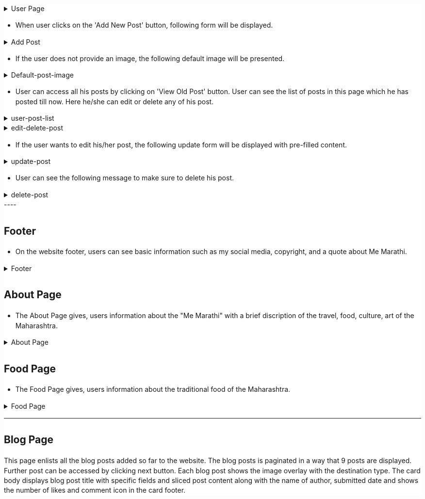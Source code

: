 <details><summary>User Page</summary></details>

* When user clicks on the 'Add New Post' button, following form will be displayed.

<details><summary>Add Post</summary></details>

* If the user does not provide an image, the following default image will be presented.

<details><summary>Default-post-image</summary></details>

* User can access all his posts by clicking on 'View Old Post' button. User can see the list of posts in this page which he has posted till now. Here he/she can edit or delete any of his post.

<details><summary>user-post-list</summary></details>
<details><summary>edit-delete-post</summary></details>

* If the user wants to edit his/her post, the following update form will be displayed with pre-filled content.

<details><summary>update-post</summary></details>


* User can see the following message to make sure to delete his post.

<details><summary>delete-post</summary></details>
----

## Footer

- On the website footer, users can see basic information such as my social media, copyright, and a quote about Me Marathi.

<details><summary>Footer</summary></details>

## About Page

- The About Page gives, users information about the "Me Marathi" with a brief discription of the travel, food, culture, art of the Maharashtra.

<details><summary>About Page</summary></details>


## Food Page

- The Food Page gives, users information about the traditional food of the Maharashtra.

<details><summary>Food Page</summary></details>


----

## Blog Page

This page enlists all the blog posts added so far to the website. The blog posts is paginated in a way that 9 posts are displayed. Further post can be accessed by clicking next button. Each blog post shows the image overlay with the destination type. The card body displays blog post title with specific fields and sliced post content along with the name of author, submitted date and shows the number of likes and comment icon in the card footer.
